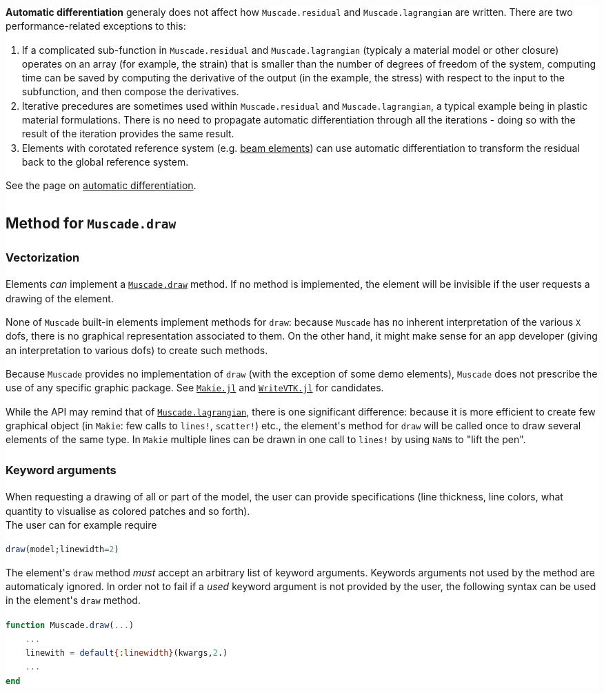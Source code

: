 **Automatic differentiation** generaly does not affect how `Muscade.residual` and `Muscade.lagrangian` are written.  There are two performance-related exceptions to this:

1. If a complicated sub-function in `Muscade.residual` and `Muscade.lagrangian` (typicaly a material model or other closure) operates on an array (for example, the strain) that is smaller than the number of degrees of freedom of the system, computing time can be saved by computing the derivative of the output (in the example, the stress) with respect to the input to the subfunction, and then compose the derivatives.
2. Iterative precedures are sometimes used within `Muscade.residual` and `Muscade.lagrangian`, a typical example being in plastic material formulations.  There is no need to propagate automatic differentiation through all the iterations - doing so with the result of the iteration provides the same result.
3. Elements with corotated reference system (e.g. [beam elements](StaticBeamAnalysis.md)) can use automatic differentiation to transform the residual back to the global reference system.

See the page on [automatic differentiation](Adiff.md).

## Method for `Muscade.draw`

### Vectorization

Elements *can* implement a [`Muscade.draw`](@ref) method. If no method is implemented, the element will be invisible if the user requests a drawing of the element.

None of `Muscade` built-in elements implement methods for `draw`: because `Muscade` has no inherent interpretation of the various `X` dofs, there is no graphical representation associated to them.  On the other hand, it might make sense for an app developer (giving an interpretation to various dofs) to create such methods.

Because `Muscade` provides no implementation of `draw` (with the exception of some demo elements), `Muscade` does not prescribe the use of any specific graphic package.  See [`Makie.jl`](https://docs.makie.org/) and [`WriteVTK.jl`](https://juliavtk.github.io/WriteVTK.jl/stable/) for candidates.

While the API may remind that of [`Muscade.lagrangian`](@ref), there is one significant difference: 
because it is more efficient to create few graphical object (in `Makie`: few calls to `lines!`, `scatter!`) etc., the element's method for `draw` will be called once to draw several elements of the same type. In `Makie` multiple lines can be drawn in one call to `lines!` by using `NaN`s to "lift the pen".

### Keyword arguments

When requesting a drawing of all or part of the model, the user can provide specifications (line thickness, line colors, what quantity to visualise as colored patches and so forth).  
The user can for example require

```julia
draw(model;linewidth=2)
```

The element's `draw` method *must* accept an arbitrary list of keyword arguments.  Keywords arguments not used by the method are automaticaly ignored.  In order not to fail if a *used* keyword argument is not provided by the user, the following syntax can be used in the element's `draw` method.   

```julia
function Muscade.draw(...)
    ...
    linewith = default{:linewidth}(kwargs,2.)
    ...
end
```

